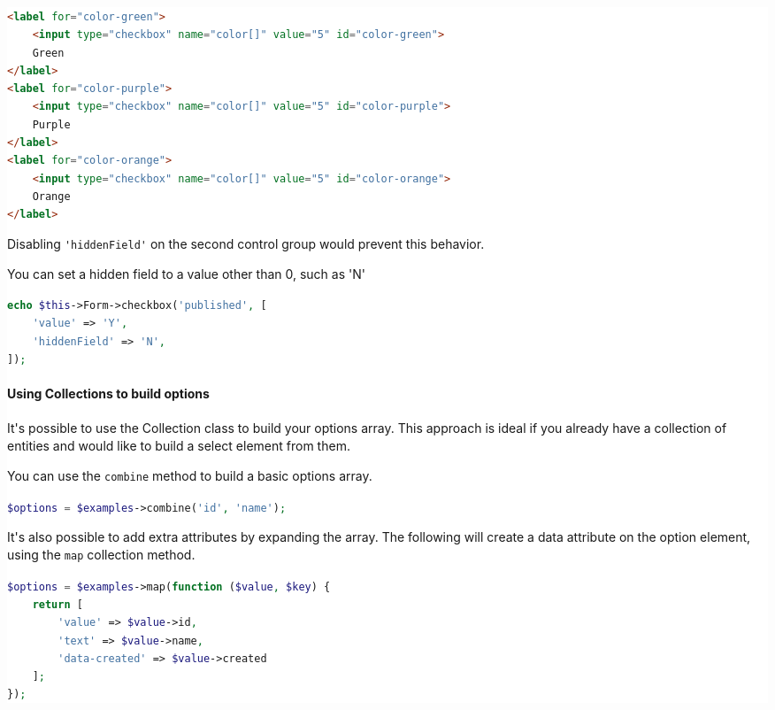 ```html
<label for="color-green">
    <input type="checkbox" name="color[]" value="5" id="color-green">
    Green
</label>
<label for="color-purple">
    <input type="checkbox" name="color[]" value="5" id="color-purple">
    Purple
</label>
<label for="color-orange">
    <input type="checkbox" name="color[]" value="5" id="color-orange">
    Orange
</label>

```

  Disabling `'hiddenField'` on the second control group would
  prevent this behavior.

  You can set a hidden field to a value other than 0, such as 'N'

```php
echo $this->Form->checkbox('published', [
    'value' => 'Y',
    'hiddenField' => 'N',
]);

```

#### Using Collections to build options

It's possible to use the Collection class to build your options array. This approach is ideal if you already have a
collection of entities and would like to build a select element from them.

You can use the `combine` method to build a basic options array.

```php
$options = $examples->combine('id', 'name');

```

It's also possible to add extra attributes by expanding the array. The following will create a data attribute on the
option element, using the `map` collection method.

```php
$options = $examples->map(function ($value, $key) {
    return [
        'value' => $value->id,
        'text' => $value->name,
        'data-created' => $value->created
    ];
});

```
